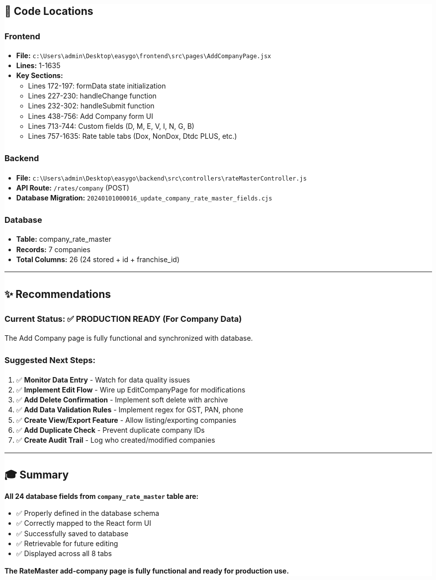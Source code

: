 ## 📝 Code Locations

### Frontend

- **File:** `c:\Users\admin\Desktop\easygo\frontend\src\pages\AddCompanyPage.jsx`
- **Lines:** 1-1635
- **Key Sections:**
  - Lines 172-197: formData state initialization
  - Lines 227-230: handleChange function
  - Lines 232-302: handleSubmit function
  - Lines 438-756: Add Company form UI
  - Lines 713-744: Custom fields (D, M, E, V, I, N, G, B)
  - Lines 757-1635: Rate table tabs (Dox, NonDox, Dtdc PLUS, etc.)

### Backend

- **File:** `c:\Users\admin\Desktop\easygo\backend\src\controllers\rateMasterController.js`
- **API Route:** `/rates/company` (POST)
- **Database Migration:** `20240101000016_update_company_rate_master_fields.cjs`

### Database

- **Table:** company_rate_master
- **Records:** 7 companies
- **Total Columns:** 26 (24 stored + id + franchise_id)

---

## ✨ Recommendations

### Current Status: ✅ PRODUCTION READY (For Company Data)

The Add Company page is fully functional and synchronized with database.

### Suggested Next Steps:

1. ✅ **Monitor Data Entry** - Watch for data quality issues
2. ✅ **Implement Edit Flow** - Wire up EditCompanyPage for modifications
3. ✅ **Add Delete Confirmation** - Implement soft delete with archive
4. ✅ **Add Data Validation Rules** - Implement regex for GST, PAN, phone
5. ✅ **Create View/Export Feature** - Allow listing/exporting companies
6. ✅ **Add Duplicate Check** - Prevent duplicate company IDs
7. ✅ **Create Audit Trail** - Log who created/modified companies

---

## 🎓 Summary

**All 24 database fields from `company_rate_master` table are:**

- ✅ Properly defined in the database schema
- ✅ Correctly mapped to the React form UI
- ✅ Successfully saved to database
- ✅ Retrievable for future editing
- ✅ Displayed across all 8 tabs

**The RateMaster add-company page is fully functional and ready for production use.**
